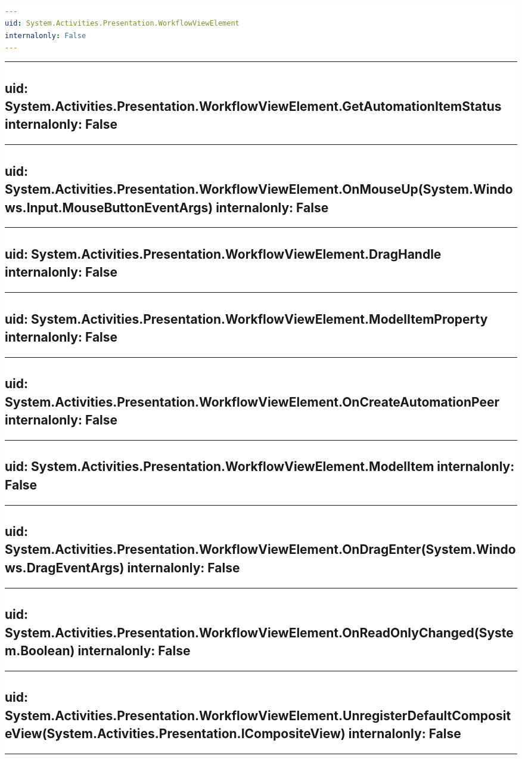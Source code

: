 ```yaml
---
uid: System.Activities.Presentation.WorkflowViewElement
internalonly: False
---
```


---
uid: System.Activities.Presentation.WorkflowViewElement.GetAutomationItemStatus
internalonly: False
---

---
uid: System.Activities.Presentation.WorkflowViewElement.OnMouseUp(System.Windows.Input.MouseButtonEventArgs)
internalonly: False
---

---
uid: System.Activities.Presentation.WorkflowViewElement.DragHandle
internalonly: False
---

---
uid: System.Activities.Presentation.WorkflowViewElement.ModelItemProperty
internalonly: False
---

---
uid: System.Activities.Presentation.WorkflowViewElement.OnCreateAutomationPeer
internalonly: False
---

---
uid: System.Activities.Presentation.WorkflowViewElement.ModelItem
internalonly: False
---

---
uid: System.Activities.Presentation.WorkflowViewElement.OnDragEnter(System.Windows.DragEventArgs)
internalonly: False
---

---
uid: System.Activities.Presentation.WorkflowViewElement.OnReadOnlyChanged(System.Boolean)
internalonly: False
---

---
uid: System.Activities.Presentation.WorkflowViewElement.UnregisterDefaultCompositeView(System.Activities.Presentation.ICompositeView)
internalonly: False
---

---